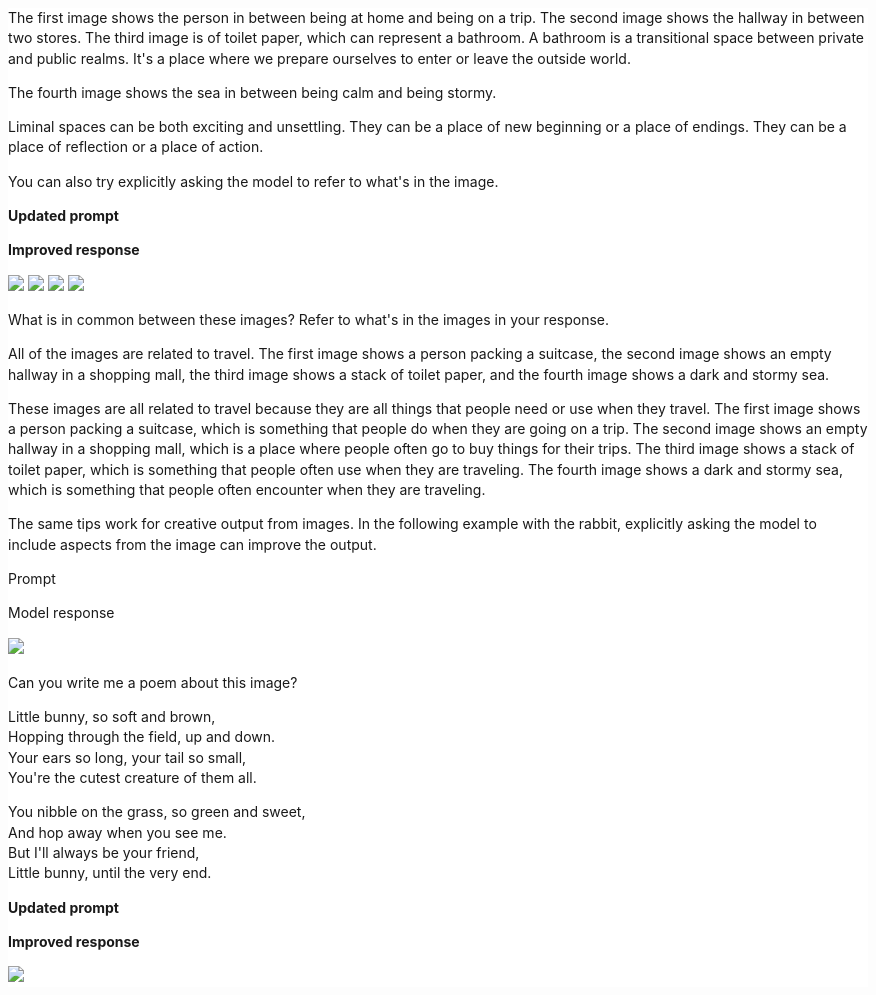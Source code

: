 The first image shows the person in between being at home and being on a trip. The second image shows the hallway in between two stores. The third image is of toilet paper, which can represent a bathroom. A bathroom is a transitional space between private and public realms. It's a place where we prepare ourselves to enter or leave the outside world.

The fourth image shows the sea in between being calm and being stormy.

Liminal spaces can be both exciting and unsettling. They can be a place of new beginning or a place of endings. They can be a place of reflection or a place of action.

You can also try explicitly asking the model to refer to what's in the image.

**Updated prompt**

**Improved response**

![](/static/gemini-api/docs/images/packing.jpg) ![](/static/gemini-api/docs/images/mall.jpg) ![](/static/gemini-api/docs/images/toilet-paper.jpg) ![](/static/gemini-api/docs/images/ocean.jpg)

What is in common between these images? Refer to what's in the images in your response.

All of the images are related to travel. The first image shows a person packing a suitcase, the second image shows an empty hallway in a shopping mall, the third image shows a stack of toilet paper, and the fourth image shows a dark and stormy sea.

These images are all related to travel because they are all things that people need or use when they travel. The first image shows a person packing a suitcase, which is something that people do when they are going on a trip. The second image shows an empty hallway in a shopping mall, which is a place where people often go to buy things for their trips. The third image shows a stack of toilet paper, which is something that people often use when they are traveling. The fourth image shows a dark and stormy sea, which is something that people often encounter when they are traveling.

The same tips work for creative output from images. In the following example with the rabbit, explicitly asking the model to include aspects from the image can improve the output.

Prompt

Model response

![](/static/gemini-api/docs/images/rabbit.jpg)

Can you write me a poem about this image?

Little bunny, so soft and brown,  
Hopping through the field, up and down.  
Your ears so long, your tail so small,  
You're the cutest creature of them all.

You nibble on the grass, so green and sweet,  
And hop away when you see me.  
But I'll always be your friend,  
Little bunny, until the very end.

**Updated prompt**

**Improved response**

![](/static/gemini-api/docs/images/rabbit.jpg)
